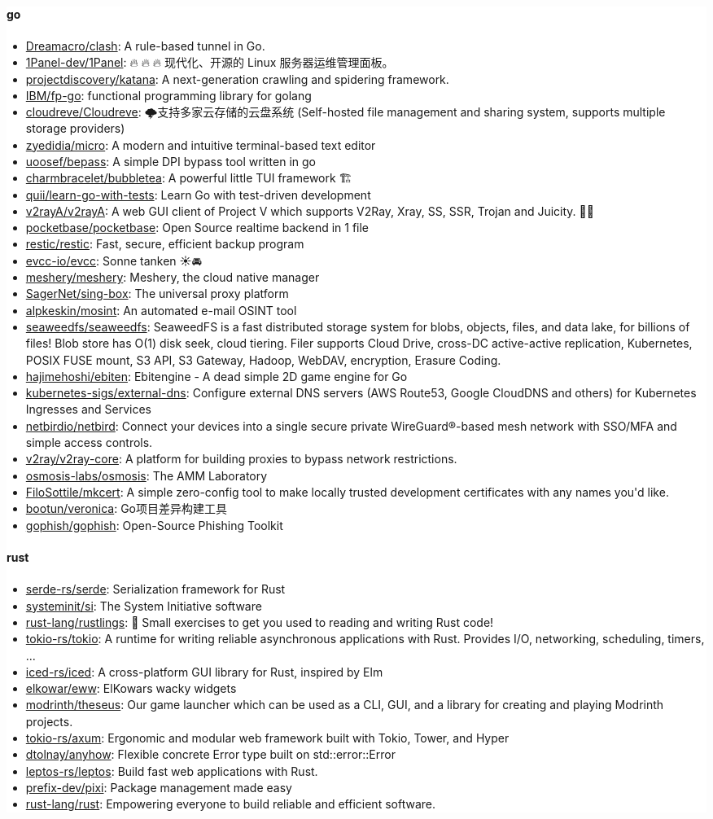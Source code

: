 #### go
* [Dreamacro/clash](https://github.com/Dreamacro/clash): A rule-based tunnel in Go.
* [1Panel-dev/1Panel](https://github.com/1Panel-dev/1Panel): 🔥 🔥 🔥 现代化、开源的 Linux 服务器运维管理面板。
* [projectdiscovery/katana](https://github.com/projectdiscovery/katana): A next-generation crawling and spidering framework.
* [IBM/fp-go](https://github.com/IBM/fp-go): functional programming library for golang
* [cloudreve/Cloudreve](https://github.com/cloudreve/Cloudreve): 🌩支持多家云存储的云盘系统 (Self-hosted file management and sharing system, supports multiple storage providers)
* [zyedidia/micro](https://github.com/zyedidia/micro): A modern and intuitive terminal-based text editor
* [uoosef/bepass](https://github.com/uoosef/bepass): A simple DPI bypass tool written in go
* [charmbracelet/bubbletea](https://github.com/charmbracelet/bubbletea): A powerful little TUI framework 🏗
* [quii/learn-go-with-tests](https://github.com/quii/learn-go-with-tests): Learn Go with test-driven development
* [v2rayA/v2rayA](https://github.com/v2rayA/v2rayA): A web GUI client of Project V which supports V2Ray, Xray, SS, SSR, Trojan and Juicity. 🚀🚀
* [pocketbase/pocketbase](https://github.com/pocketbase/pocketbase): Open Source realtime backend in 1 file
* [restic/restic](https://github.com/restic/restic): Fast, secure, efficient backup program
* [evcc-io/evcc](https://github.com/evcc-io/evcc): Sonne tanken ☀️🚘
* [meshery/meshery](https://github.com/meshery/meshery): Meshery, the cloud native manager
* [SagerNet/sing-box](https://github.com/SagerNet/sing-box): The universal proxy platform
* [alpkeskin/mosint](https://github.com/alpkeskin/mosint): An automated e-mail OSINT tool
* [seaweedfs/seaweedfs](https://github.com/seaweedfs/seaweedfs): SeaweedFS is a fast distributed storage system for blobs, objects, files, and data lake, for billions of files! Blob store has O(1) disk seek, cloud tiering. Filer supports Cloud Drive, cross-DC active-active replication, Kubernetes, POSIX FUSE mount, S3 API, S3 Gateway, Hadoop, WebDAV, encryption, Erasure Coding.
* [hajimehoshi/ebiten](https://github.com/hajimehoshi/ebiten): Ebitengine - A dead simple 2D game engine for Go
* [kubernetes-sigs/external-dns](https://github.com/kubernetes-sigs/external-dns): Configure external DNS servers (AWS Route53, Google CloudDNS and others) for Kubernetes Ingresses and Services
* [netbirdio/netbird](https://github.com/netbirdio/netbird): Connect your devices into a single secure private WireGuard®-based mesh network with SSO/MFA and simple access controls.
* [v2ray/v2ray-core](https://github.com/v2ray/v2ray-core): A platform for building proxies to bypass network restrictions.
* [osmosis-labs/osmosis](https://github.com/osmosis-labs/osmosis): The AMM Laboratory
* [FiloSottile/mkcert](https://github.com/FiloSottile/mkcert): A simple zero-config tool to make locally trusted development certificates with any names you'd like.
* [bootun/veronica](https://github.com/bootun/veronica): Go项目差异构建工具
* [gophish/gophish](https://github.com/gophish/gophish): Open-Source Phishing Toolkit

#### rust
* [serde-rs/serde](https://github.com/serde-rs/serde): Serialization framework for Rust
* [systeminit/si](https://github.com/systeminit/si): The System Initiative software
* [rust-lang/rustlings](https://github.com/rust-lang/rustlings): 🦀 Small exercises to get you used to reading and writing Rust code!
* [tokio-rs/tokio](https://github.com/tokio-rs/tokio): A runtime for writing reliable asynchronous applications with Rust. Provides I/O, networking, scheduling, timers, ...
* [iced-rs/iced](https://github.com/iced-rs/iced): A cross-platform GUI library for Rust, inspired by Elm
* [elkowar/eww](https://github.com/elkowar/eww): ElKowars wacky widgets
* [modrinth/theseus](https://github.com/modrinth/theseus): Our game launcher which can be used as a CLI, GUI, and a library for creating and playing Modrinth projects.
* [tokio-rs/axum](https://github.com/tokio-rs/axum): Ergonomic and modular web framework built with Tokio, Tower, and Hyper
* [dtolnay/anyhow](https://github.com/dtolnay/anyhow): Flexible concrete Error type built on std::error::Error
* [leptos-rs/leptos](https://github.com/leptos-rs/leptos): Build fast web applications with Rust.
* [prefix-dev/pixi](https://github.com/prefix-dev/pixi): Package management made easy
* [rust-lang/rust](https://github.com/rust-lang/rust): Empowering everyone to build reliable and efficient software.